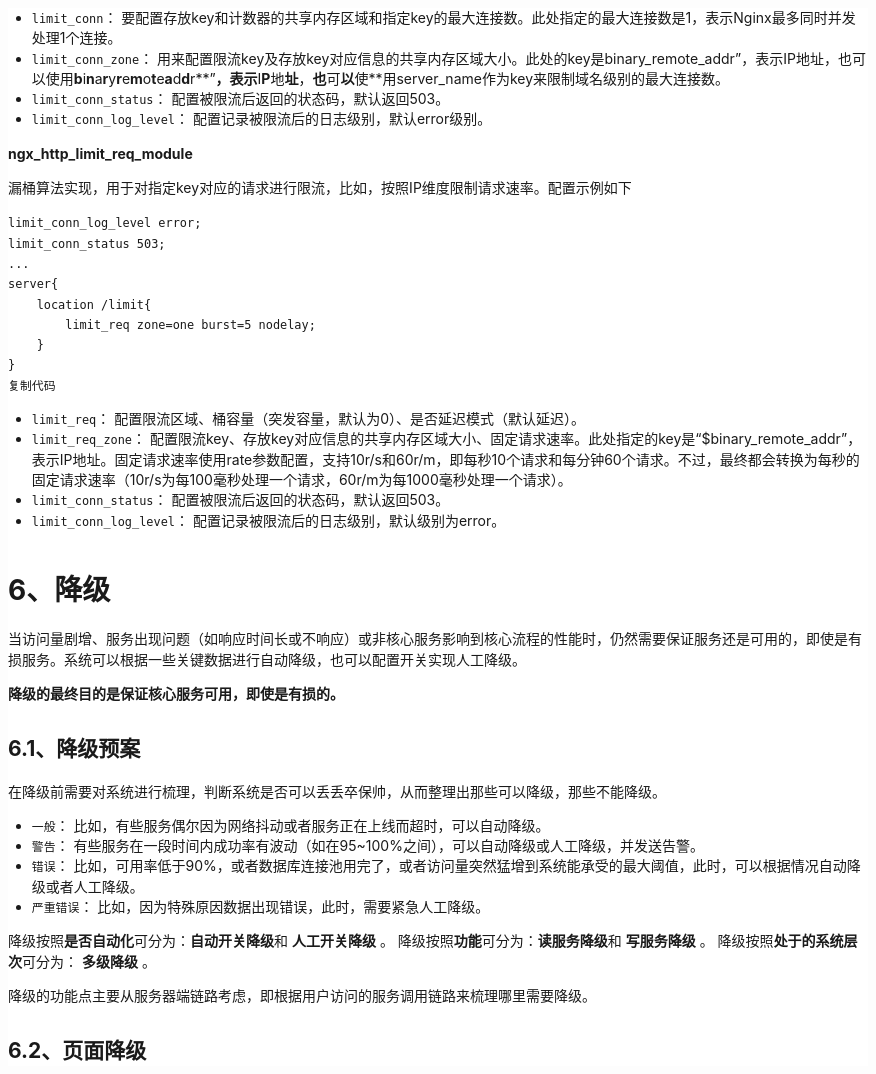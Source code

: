 
* `limit_conn`： 要配置存放key和计数器的共享内存区域和指定key的最大连接数。此处指定的最大连接数是1，表示Nginx最多同时并发处理1个连接。
* `limit_conn_zone`： 用来配置限流key及存放key对应信息的共享内存区域大小。此处的key是binary_remote_addr”，表示IP地址，也可以使用**b**i**n**a**r**y**r**e**m**o**t**e**a**d**d**r**”**，**表**示**I**P**地**址**，**也**可**以**使**用server_name作为key来限制域名级别的最大连接数。
* `limit_conn_status`： 配置被限流后返回的状态码，默认返回503。
* `limit_conn_log_level`： 配置记录被限流后的日志级别，默认error级别。

**ngx_http_limit_req_module**

漏桶算法实现，用于对指定key对应的请求进行限流，比如，按照IP维度限制请求速率。配置示例如下

```nginx
limit_conn_log_level error;
limit_conn_status 503;
...
server{
	location /limit{
		limit_req zone=one burst=5 nodelay;
    }
}
复制代码
```

* `limit_req`： 配置限流区域、桶容量（突发容量，默认为0）、是否延迟模式（默认延迟）。
* `limit_req_zone`： 配置限流key、存放key对应信息的共享内存区域大小、固定请求速率。此处指定的key是“$binary_remote_addr”，表示IP地址。固定请求速率使用rate参数配置，支持10r/s和60r/m，即每秒10个请求和每分钟60个请求。不过，最终都会转换为每秒的固定请求速率（10r/s为每100毫秒处理一个请求，60r/m为每1000毫秒处理一个请求）。
* `limit_conn_status`： 配置被限流后返回的状态码，默认返回503。
* `limit_conn_log_level`： 配置记录被限流后的日志级别，默认级别为error。

# 6、降级

当访问量剧增、服务出现问题（如响应时间长或不响应）或非核心服务影响到核心流程的性能时，仍然需要保证服务还是可用的，即使是有损服务。系统可以根据一些关键数据进行自动降级，也可以配置开关实现人工降级。

**降级的最终目的是保证核心服务可用，即使是有损的。**

## 6.1、降级预案

在降级前需要对系统进行梳理，判断系统是否可以丢丢卒保帅，从而整理出那些可以降级，那些不能降级。

* `一般`： 比如，有些服务偶尔因为网络抖动或者服务正在上线而超时，可以自动降级。
* `警告`： 有些服务在一段时间内成功率有波动（如在95~100%之间），可以自动降级或人工降级，并发送告警。
* `错误`： 比如，可用率低于90%，或者数据库连接池用完了，或者访问量突然猛增到系统能承受的最大阈值，此时，可以根据情况自动降级或者人工降级。
* `严重错误`： 比如，因为特殊原因数据出现错误，此时，需要紧急人工降级。

降级按照**是否自动化**可分为：**自动开关降级**和 **人工开关降级** 。
降级按照**功能**可分为：**读服务降级**和 **写服务降级** 。
降级按照**处于的系统层次**可分为： **多级降级** 。

降级的功能点主要从服务器端链路考虑，即根据用户访问的服务调用链路来梳理哪里需要降级。

## 6.2、页面降级

